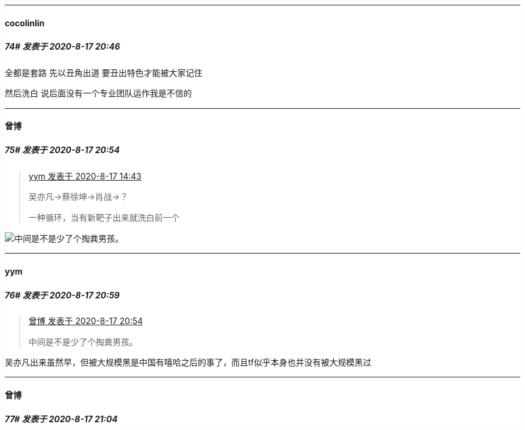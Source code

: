 
-----

####  cocolinlin  
##### 74#       发表于 2020-8-17 20:46




全都是套路 先以丑角出道 要丑出特色才能被大家记住


然后洗白 说后面没有一个专业团队运作我是不信的







-----

####  曾博  
##### 75#       发表于 2020-8-17 20:54



<blockquote><a href="httphttps://bbs.saraba1st.com/2b/forum.php?mod=redirect&amp;goto=findpost&amp;pid=48460453&amp;ptid=1955156" target="_blank">yym 发表于 2020-8-17 14:43</a>

吴亦凡→蔡徐坤→肖战→？


一种循环，当有新靶子出来就洗白前一个</blockquote>
<img src="https://static.saraba1st.com/image/smiley/face2017/067.png" referrerpolicy="no-referrer">中间是不是少了个掏粪男孩。







-----

####  yym  
##### 76#       发表于 2020-8-17 20:59



<blockquote><a href="httphttps://bbs.saraba1st.com/2b/forum.php?mod=redirect&amp;goto=findpost&amp;pid=48464755&amp;ptid=1955156" target="_blank">曾博 发表于 2020-8-17 20:54</a>

中间是不是少了个掏粪男孩。</blockquote>
吴亦凡出来虽然早，但被大规模黑是中国有嘻哈之后的事了，而且tf似乎本身也并没有被大规模黑过







-----

####  曾博  
##### 77#       发表于 2020-8-17 21:04
